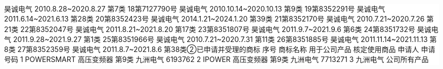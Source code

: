 昊诚电气
2010.8.28~2020.8.27
第7类
18第7127790号
昊诚电气
2010.10.14~2020.10.13
第9类
19第8352291号
昊诚电气
2011.6.14~2021.6.13
第28类
20第8352423号
昊诚电气
2014.1.21~2024.1.20
第39类
21第8352170号
昊诚电气
2010.7.21~2020.7.26
第21类
22第8352047号
昊诚电气
2011.8.21~2021.8.20
第17类
23第8351807号
昊诚电气
2011.9.7~2021.9.6
第6类
24第8351732号
昊诚电气
2011.9.28~2021.9.27
第1类
25第8351966号
昊诚电气
2010.7.21~2020.7.31
第11类
26第8351885号
昊诚电气
2011.11.14~2021.11.13
第8类
27第8352359号
昊诚电气
2011.8.7~2021.8.6
第38类②已申请并受理的商标
序号
商标名称
用于公司产品
核定使用商品
申请人
申请号码
1
POWERSMART
高压变频器
第9类
九洲电气
6193762
2
IPOWER
高压变频器
第9类
九洲电气
7713271
3
九洲电气
公司所有产品